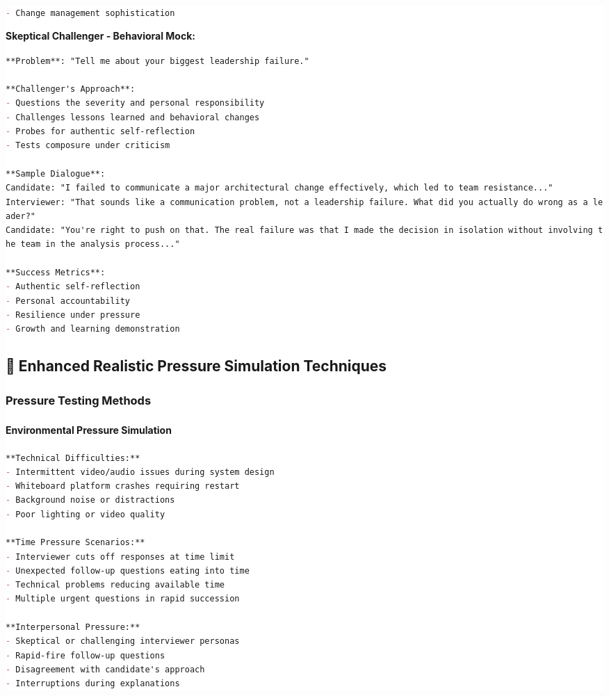 ```markdown
- Change management sophistication
```

**Skeptical Challenger - Behavioral Mock:**
```markdown
**Problem**: "Tell me about your biggest leadership failure."

**Challenger's Approach**:
- Questions the severity and personal responsibility
- Challenges lessons learned and behavioral changes
- Probes for authentic self-reflection
- Tests composure under criticism

**Sample Dialogue**:
Candidate: "I failed to communicate a major architectural change effectively, which led to team resistance..."
Interviewer: "That sounds like a communication problem, not a leadership failure. What did you actually do wrong as a leader?"
Candidate: "You're right to push on that. The real failure was that I made the decision in isolation without involving the team in the analysis process..."

**Success Metrics**:
- Authentic self-reflection
- Personal accountability
- Resilience under pressure
- Growth and learning demonstration
```

## 💪 Enhanced Realistic Pressure Simulation Techniques

### Pressure Testing Methods

#### Environmental Pressure Simulation
```markdown
**Technical Difficulties:**
- Intermittent video/audio issues during system design
- Whiteboard platform crashes requiring restart
- Background noise or distractions
- Poor lighting or video quality

**Time Pressure Scenarios:**
- Interviewer cuts off responses at time limit
- Unexpected follow-up questions eating into time
- Technical problems reducing available time
- Multiple urgent questions in rapid succession

**Interpersonal Pressure:**
- Skeptical or challenging interviewer personas
- Rapid-fire follow-up questions
- Disagreement with candidate's approach
- Interruptions during explanations
```

